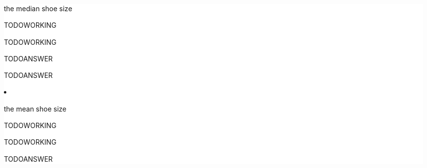 the median shoe size

</div>
<div class='workings'>
<div class='working'>

TODOWORKING

</div>
<div class='working'>

TODOWORKING

</div>
</div>
<div class='answers'>
<div class='answer'>

TODOANSWER

</div>
<div class='answer'>

TODOANSWER

</div>
</div>

</div>
</li>
<li>
<div class='question_envelope rag_red subsubquestion'>
<div class='topics'>
<ul>
</ul>
</div>
<div class='question subsubquestion'>

the mean shoe size

</div>
<div class='workings'>
<div class='working'>

TODOWORKING

</div>
<div class='working'>

TODOWORKING

</div>
</div>
<div class='answers'>
<div class='answer'>

TODOANSWER

</div>
<div class='answer'>
